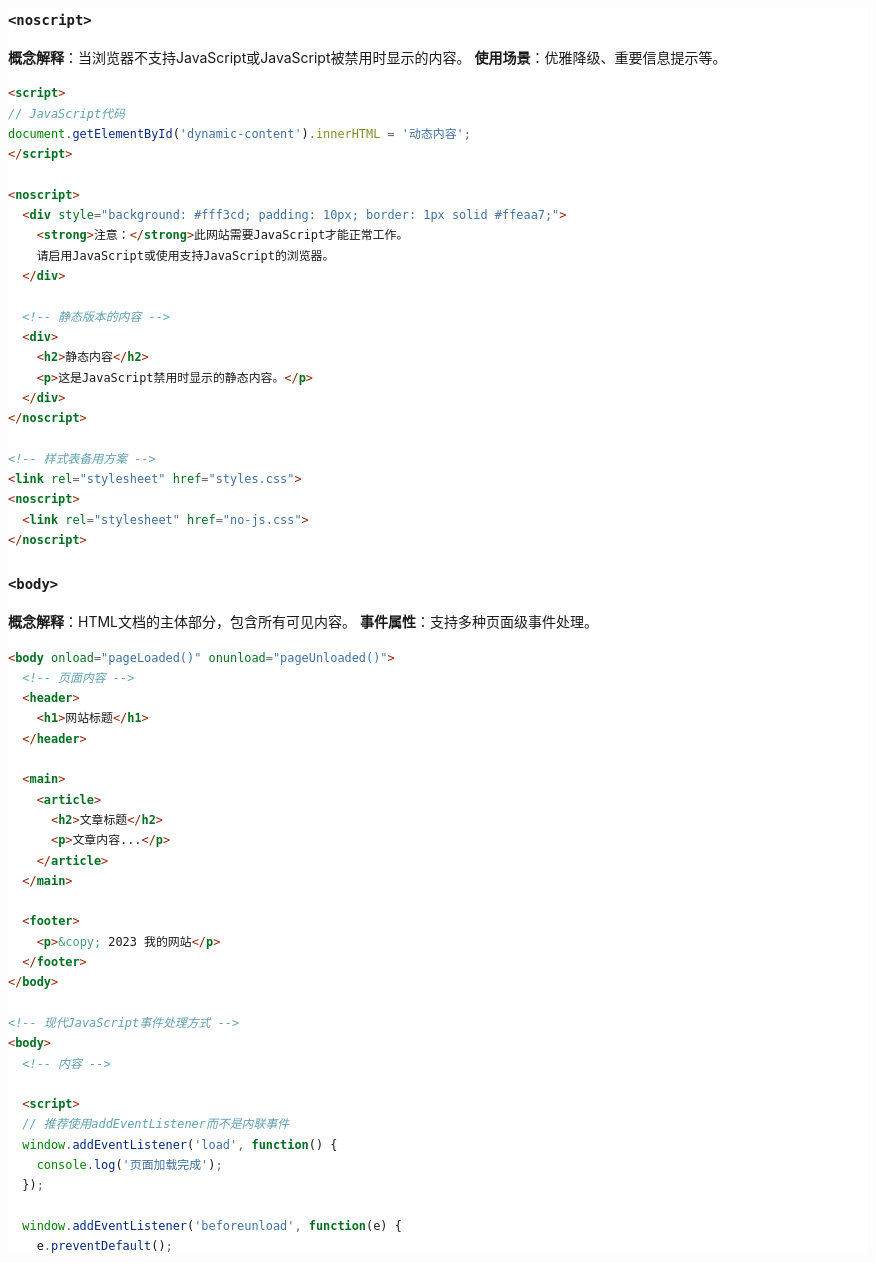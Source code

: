 ### `<noscript>`
**概念解释**：当浏览器不支持JavaScript或JavaScript被禁用时显示的内容。
**使用场景**：优雅降级、重要信息提示等。
```html
<script>
// JavaScript代码
document.getElementById('dynamic-content').innerHTML = '动态内容';
</script>

<noscript>
  <div style="background: #fff3cd; padding: 10px; border: 1px solid #ffeaa7;">
    <strong>注意：</strong>此网站需要JavaScript才能正常工作。
    请启用JavaScript或使用支持JavaScript的浏览器。
  </div>
  
  <!-- 静态版本的内容 -->
  <div>
    <h2>静态内容</h2>
    <p>这是JavaScript禁用时显示的静态内容。</p>
  </div>
</noscript>

<!-- 样式表备用方案 -->
<link rel="stylesheet" href="styles.css">
<noscript>
  <link rel="stylesheet" href="no-js.css">
</noscript>
```

### `<body>`
**概念解释**：HTML文档的主体部分，包含所有可见内容。
**事件属性**：支持多种页面级事件处理。
```html
<body onload="pageLoaded()" onunload="pageUnloaded()">
  <!-- 页面内容 -->
  <header>
    <h1>网站标题</h1>
  </header>
  
  <main>
    <article>
      <h2>文章标题</h2>
      <p>文章内容...</p>
    </article>
  </main>
  
  <footer>
    <p>&copy; 2023 我的网站</p>
  </footer>
</body>

<!-- 现代JavaScript事件处理方式 -->
<body>
  <!-- 内容 -->
  
  <script>
  // 推荐使用addEventListener而不是内联事件
  window.addEventListener('load', function() {
    console.log('页面加载完成');
  });
  
  window.addEventListener('beforeunload', function(e) {
    e.preventDefault();
```